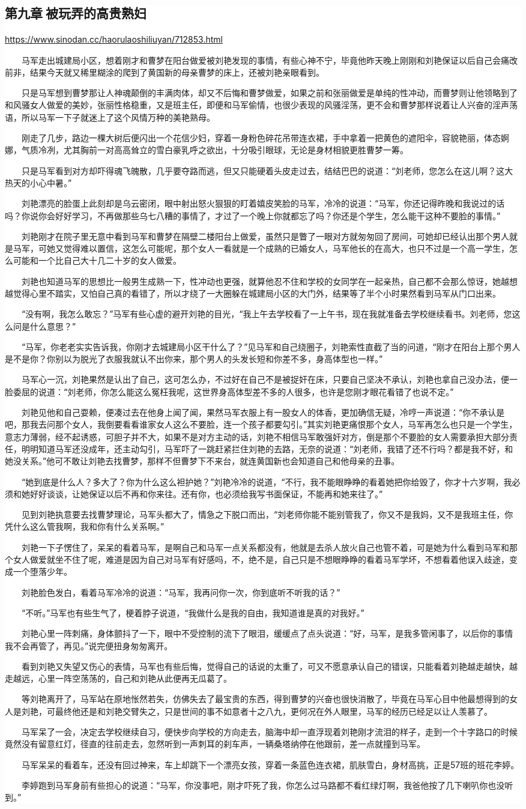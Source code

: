 ## 第九章 被玩弄的高贵熟妇

https://www.sinodan.cc/haorulaoshiliuyan/712853.html

　　马军走出城建局小区，想着刚才和曹梦在阳台做爱被刘艳发现的事情，有些心神不宁，毕竟他昨天晚上刚刚和刘艳保证以后自己会痛改前非，结果今天就又稀里糊涂的爬到了黄国新的母亲曹梦的床上，还被刘艳亲眼看到。

　　只是马军想到曹梦那让人神魂颠倒的丰满肉体，却又不后悔和曹梦做爱，如果之前和张丽做爱是单纯的性冲动，而曹梦则让他领略到了和风骚女人做爱的美妙，张丽性格稳重，又是班主任，即便和马军偷情，也很少表现的风骚淫荡，更不会和曹梦那样说着让人兴奋的淫声荡语，所以马军一下子就迷上了这个风情万种的美艳熟母。

　　刚走了几步，路边一棵大树后便闪出一个花信少妇，穿着一身粉色碎花吊带连衣裙，手中拿着一把黄色的遮阳伞，容貌艳丽，体态婀娜，气质冷冽，尤其胸前一对高高耸立的雪白豪乳呼之欲出，十分吸引眼球，无论是身材相貌更胜曹梦一筹。

　　只是马军看到对方却吓得魂飞魄散，几乎要夺路而逃，但又只能硬着头皮走过去，结结巴巴的说道：“刘老师，您怎么在这儿啊？这大热天的小心中暑。”

　　刘艳漂亮的脸蛋上此刻却是乌云密闭，眼中射出怒火狠狠的盯着嬉皮笑脸的马军，冷冷的说道：“马军，你还记得昨晚和我说过的话吗？你说你会好好学习，不再做那些乌七八糟的事情了，才过了一个晚上你就都忘了吗？你还是个学生，怎么能干这种不要脸的事情。”

　　刘艳刚才在院子里无意中看到马军和曹梦在隔壁二楼阳台上做爱，虽然只是瞥了一眼对方就匆匆回了房间，可她却已经认出那个男人就是马军，可她又觉得难以置信，这怎么可能呢，那个女人一看就是一个成熟的已婚女人，马军他长的在高大，也只不过是一个高一学生，怎么可能和一个比自己大十几二十岁的女人做爱。

　　刘艳也知道马军的思想比一般男生成熟一下，性冲动也更强，就算他忍不住和学校的女同学在一起亲热，自己都不会那么惊讶，她越想越觉得心里不踏实，又怕自己真的看错了，所以才绕了一大圈躲在城建局小区的大门外，结果等了半个小时果然看到马军从门口出来。

　　“没有啊，我怎么敢忘？”马军有些心虚的避开刘艳的目光，“我上午去学校看了一上午书，现在我就准备去学校继续看书。刘老师，您这么问是什么意思？”

　　“马军，你老老实实告诉我，你刚才去城建局小区干什么了？”见马军和自己绕圈子，刘艳索性直截了当的问道，“刚才在阳台上那个男人是不是你？你别以为脱光了衣服我就认不出你来，那个男人的头发长短和你差不多，身高体型也一样。”

　　马军心一沉，刘艳果然是认出了自己，这可怎么办，不过好在自己不是被捉奸在床，只要自己坚决不承认，刘艳也拿自己没办法，便一脸委屈的说道：“刘老师，你怎么能这么冤枉我呢，这世界身高体型差不多的人很多，也许是您刚才眼花看错了也说不定。”

　　刘艳见他和自己耍赖，便凑过去在他身上闻了闻，果然马军衣服上有一股女人的体香，更加确信无疑，冷哼一声说道：“你不承认是吧，那我去问那个女人，我倒要看看谁家女人这么不要脸，连一个孩子都要勾引。”其实刘艳更痛恨那个女人，马军再怎么也只是一个学生，意志力薄弱，经不起诱惑，可胆子并不大，如果不是对方主动的话，刘艳不相信马军敢强奸对方，倒是那个不要脸的女人需要承担大部分责任，明明知道马军还没成年，还主动勾引，马军吓了一跳赶紧拦住刘艳的去路，无奈的说道：“刘老师，我错了还不行吗？都是我不好，和她没关系。”他可不敢让刘艳去找曹梦，那样不但曹梦下不来台，就连黄国新也会知道自己和他母亲的丑事。

　　“她到底是什么人？多大了？你为什么这么袒护她？”刘艳冷冷的说道，“不行，我不能眼睁睁的看着她把你给毁了，你才十六岁啊，我必须和她好好谈谈，让她保证以后不再和你来往。还有你，也必须给我写书面保证，不能再和她来往了。”

　　见到刘艳执意要去找曹梦理论，马军头都大了，情急之下脱口而出，“刘老师你能不能别管我了，你又不是我妈，又不是我班主任，你凭什么这么管我啊，我和你有什么关系啊。”

　　刘艳一下子愣住了，呆呆的看着马军，是啊自己和马军一点关系都没有，他就是去杀人放火自己也管不着，可是她为什么看到马军和那个女人做爱就坐不住了呢，难道是因为自己对马军有好感吗，不，绝不是，自己只是不想眼睁睁的看着马军学坏，不想看着他误入歧途，变成一个堕落少年。

　　刘艳脸色发白，看着马军冷冷的说道：“马军，我再问你一次，你到底听不听我的话？”

　　“不听。”马军也有些生气了，梗着脖子说道，“我做什么是我的自由，我知道谁是真的对我好。”

　　刘艳心里一阵刺痛，身体颤抖了一下，眼中不受控制的流下了眼泪，缓缓点了点头说道：“好，马军，是我多管闲事了，以后你的事情我不会再管了，再见。”说完便扭身匆匆离开。

　　看到刘艳又失望又伤心的表情，马军也有些后悔，觉得自己的话说的太重了，可又不愿意承认自己的错误，只能看着刘艳越走越快，越走越远，心里一阵空荡荡的，自己和刘艳从此便再无瓜葛了。

　　等刘艳离开了，马军站在原地怅然若失，仿佛失去了最宝贵的东西，得到曹梦的兴奋也很快消散了，毕竟在马军心目中他最想得到的女人是刘艳，可最终他还是和刘艳交臂失之，只是世间的事不如意者十之八九，更何况在外人眼里，马军的经历已经足以让人羡慕了。

　　马军呆了一会，决定去学校继续自习，便快步向学校的方向走去，脑海中却一直浮现着刘艳刚才流泪的样子，走到一个十字路口的时候竟然没有留意红灯，径直的往前走去，忽然听到一声刺耳的刹车声，一辆桑塔纳停在他跟前，差一点就撞到马军。

　　马军呆呆的看着车，还没有回过神来，车上却跳下一个漂亮女孩，穿着一条蓝色连衣裙，肌肤雪白，身材高挑，正是57班的班花李婷。

　　李婷跑到马军身前有些担心的说道：“马军，你没事吧，刚才吓死了我，你怎么过马路都不看红绿灯啊，我爸他按了几下喇叭你也没听到。”
